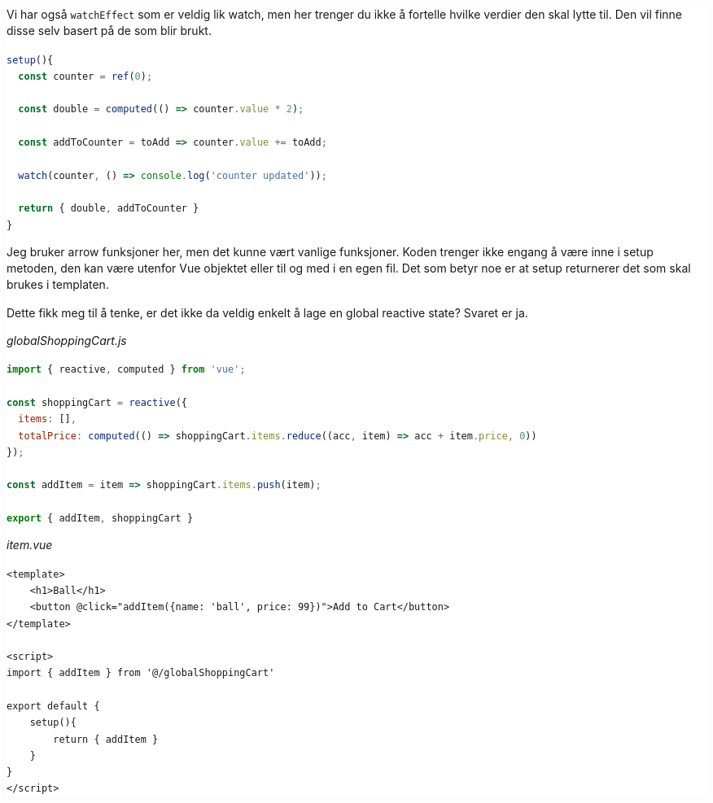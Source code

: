 Vi har også `watchEffect` som er veldig lik watch, men her trenger du ikke å fortelle hvilke verdier den skal lytte til. Den vil finne disse selv basert på de som blir brukt.

```js
setup(){
  const counter = ref(0);
  
  const double = computed(() => counter.value * 2);

  const addToCounter = toAdd => counter.value += toAdd;

  watch(counter, () => console.log('counter updated'));

  return { double, addToCounter }
}
```

Jeg bruker arrow funksjoner her, men det kunne vært vanlige funksjoner. Koden trenger ikke engang å være inne i setup metoden, den kan være utenfor Vue objektet eller til og med i en egen fil. Det som betyr noe er at setup returnerer det som skal brukes i templaten.

Dette fikk meg til å tenke, er det ikke da veldig enkelt å lage en global reactive state? Svaret er ja.

*globalShoppingCart.js*
```js
import { reactive, computed } from 'vue';

const shoppingCart = reactive({
  items: [],
  totalPrice: computed(() => shoppingCart.items.reduce((acc, item) => acc + item.price, 0))
});

const addItem = item => shoppingCart.items.push(item);

export { addItem, shoppingCart }
```

*item.vue*
```vue
<template>
    <h1>Ball</h1>
    <button @click="addItem({name: 'ball', price: 99})">Add to Cart</button>
</template>

<script>
import { addItem } from '@/globalShoppingCart'

export default {
    setup(){
        return { addItem }
    }
}
</script>
```
